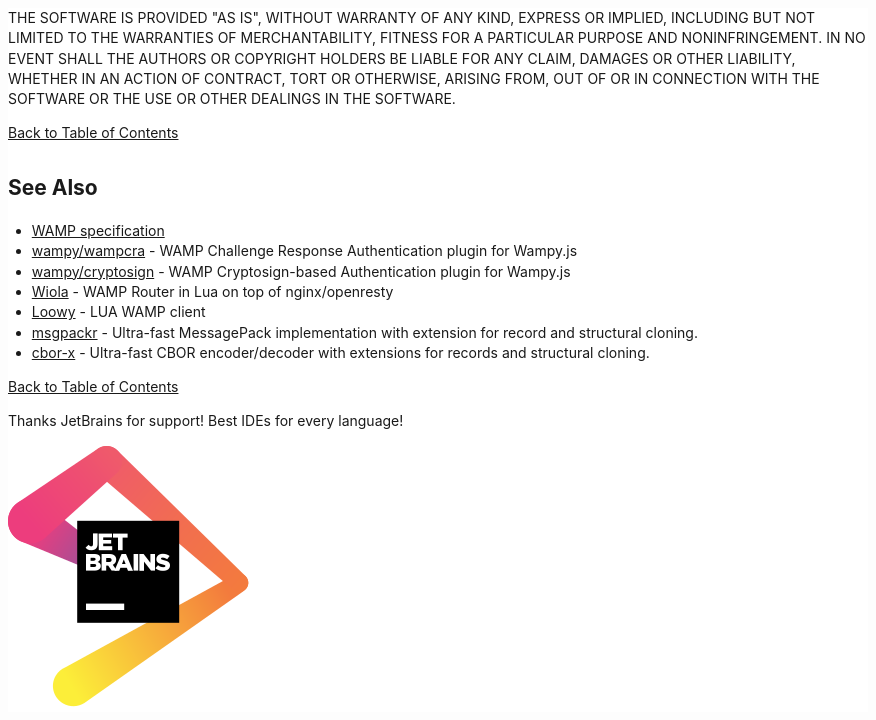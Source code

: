 THE SOFTWARE IS PROVIDED "AS IS", WITHOUT WARRANTY OF ANY KIND, EXPRESS OR
IMPLIED, INCLUDING BUT NOT LIMITED TO THE WARRANTIES OF MERCHANTABILITY, FITNESS
FOR A PARTICULAR PURPOSE AND NONINFRINGEMENT. IN NO EVENT SHALL THE AUTHORS OR
COPYRIGHT HOLDERS BE LIABLE FOR ANY CLAIM, DAMAGES OR OTHER LIABILITY, WHETHER
IN AN ACTION OF CONTRACT, TORT OR OTHERWISE, ARISING FROM, OUT OF OR IN
CONNECTION WITH THE SOFTWARE OR THE USE OR OTHER DEALINGS IN THE SOFTWARE.

[Back to Table of Contents](#table-of-contents)

## See Also

- [WAMP specification][]
- [wampy/wampcra][] - WAMP Challenge Response Authentication plugin for Wampy.js
- [wampy/cryptosign][] - WAMP Cryptosign-based Authentication plugin for Wampy.js
- [Wiola][] - WAMP Router in Lua on top of nginx/openresty
- [Loowy][] - LUA WAMP client
- [msgpackr][] - Ultra-fast MessagePack implementation with extension for record and structural cloning.
- [cbor-x][] - Ultra-fast CBOR encoder/decoder with extensions for records and structural cloning.

[Back to Table of Contents](#table-of-contents)

Thanks JetBrains for support! Best IDEs for every language!

[![jetbrains logo]][jetbrains url]

[WAMP]: http://wamp-proto.org/
[WAMP specification]: http://wamp-proto.org/
[Wiola]: http://ksdaemon.github.io/wiola/
[Loowy]: https://github.com/KSDaemon/Loowy
[MessagePack]: https://msgpack.org/
[CBOR]: https://cbor.io/
[msgpackr]: https://github.com/kriszyp/msgpackr#readme
[cbor-x]: https://github.com/kriszyp/cbor-x#readme
[WAMP Spec CRA]: https://wamp-proto.org/wamp_latest_ietf.html#name-challenge-response-authenti
[WAMP Spec CS]: https://wamp-proto.org/wamp_latest_ietf.html#name-cryptosign-based-authentica
[WebSocketClient]: https://github.com/theturtle32/WebSocket-Node/blob/master/docs/WebSocketClient.md
[tls.connect options]: https://nodejs.org/api/tls.html#tls_tls_connect_options_callback
[wampy/wampcra]: ./src/auth/wampcra/README.md
[wampy/cryptosign]: ./src/auth/cryptosign/README.md

[npm-url]: https://www.npmjs.com/package/wampy
[npm-image]: https://img.shields.io/npm/v/wampy.svg?style=flat

[gh-build-test-url]: https://github.com/KSDaemon/wampy.js/actions/workflows/build-and-test.yml
[gh-build-test-image]: https://github.com/KSDaemon/wampy.js/actions/workflows/build-and-test.yml/badge.svg

[coveralls-url]: https://coveralls.io/github/KSDaemon/wampy.js
[coveralls-image]: https://img.shields.io/coveralls/KSDaemon/wampy.js/dev.svg?style=flat

[license-image]: https://img.shields.io/badge/license-MIT-blue.svg
[license-url]: http://opensource.org/licenses/MIT

[snyk-image]: https://snyk.io/test/github/KSDaemon/wampy.js/badge.svg?targetFile=package.json
[snyk-url]: https://snyk.io/test/github/KSDaemon/wampy.js?targetFile=package.json

[DefinitelyTyped.org]: http://definitelytyped.org/

[jetbrains logo]: jetbrains.svg
[jetbrains url]: (https://www.jetbrains.com)

[WebSocket-Node]: https://github.com/theturtle32/WebSocket-Node
[ws]: https://github.com/websockets/ws
